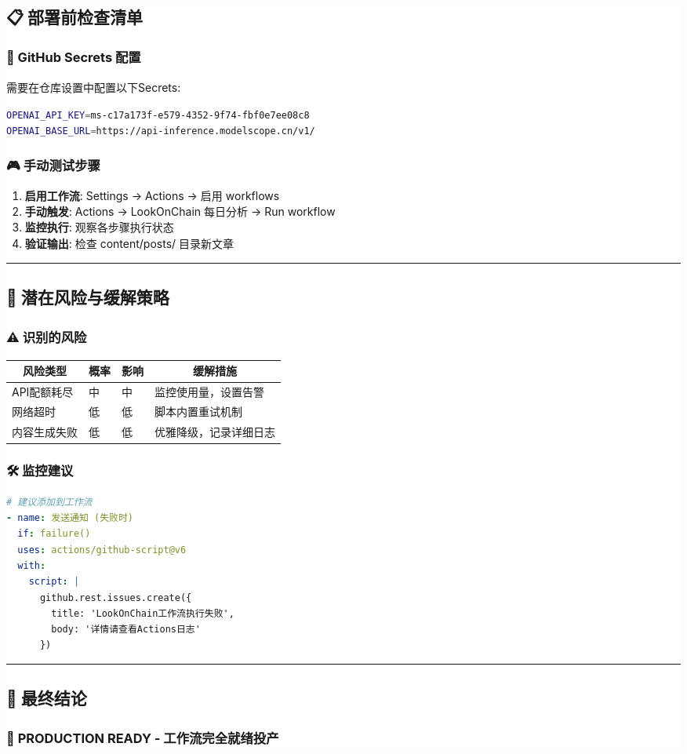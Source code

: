 ## 📋 部署前检查清单

### 🔐 GitHub Secrets 配置

需要在仓库设置中配置以下Secrets:

```bash
OPENAI_API_KEY=ms-c17a173f-e579-4352-9f74-fbf0e7ee08c8
OPENAI_BASE_URL=https://api-inference.modelscope.cn/v1/
```

### 🎮 手动测试步骤

1. **启用工作流**: Settings → Actions → 启用 workflows
2. **手动触发**: Actions → LookOnChain 每日分析 → Run workflow
3. **监控执行**: 观察各步骤执行状态
4. **验证输出**: 检查 content/posts/ 目录新文章

---

## 🚨 潜在风险与缓解策略

### ⚠️ 识别的风险

| 风险类型 | 概率 | 影响 | 缓解措施 |
|---------|------|------|----------|
| API配额耗尽 | 中 | 中 | 监控使用量，设置告警 |
| 网络超时 | 低 | 低 | 脚本内置重试机制 |
| 内容生成失败 | 低 | 低 | 优雅降级，记录详细日志 |

### 🛠️ 监控建议

```yaml
# 建议添加到工作流
- name: 发送通知 (失败时)
  if: failure()
  uses: actions/github-script@v6
  with:
    script: |
      github.rest.issues.create({
        title: 'LookOnChain工作流执行失败',
        body: '详情请查看Actions日志'
      })
```

---

## 🎯 最终结论

### 🌟 **PRODUCTION READY** - 工作流完全就绪投产
